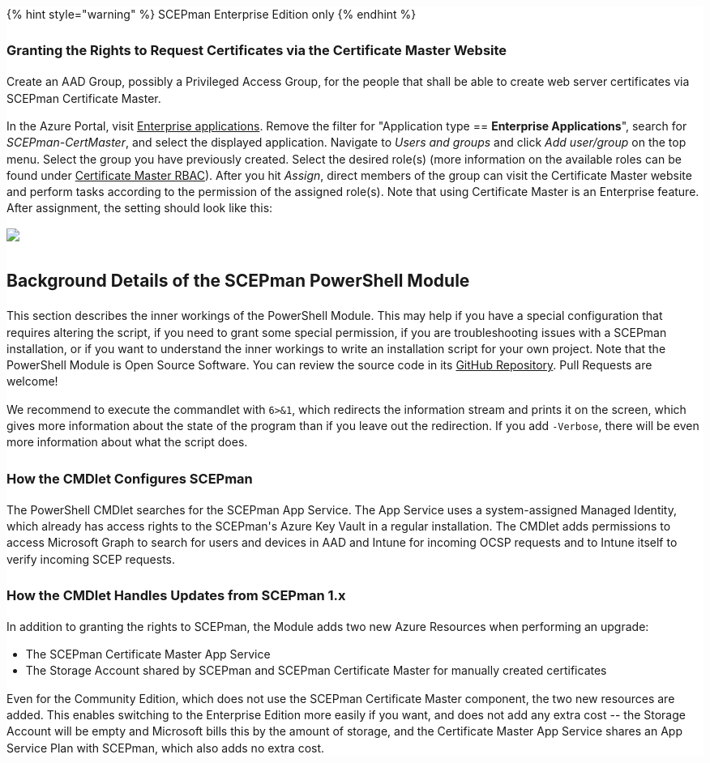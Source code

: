 {% hint style="warning" %}
SCEPman Enterprise Edition only
{% endhint %}

### Granting the Rights to Request Certificates via the Certificate Master Website

Create an AAD Group, possibly a Privileged Access Group, for the people that shall be able to create web server certificates via SCEPman Certificate Master.

In the Azure Portal, visit [Enterprise applications](https://portal.azure.com/#blade/Microsoft\_AAD\_IAM/StartboardApplicationsMenuBlade/AllApps/menuId/). Remove the filter for "Application type == **Enterprise Applications**", search for _SCEPman-CertMaster_, and select the displayed application. Navigate to _Users and groups_ and click _Add user/group_ on the top menu. Select the group you have previously created. Select the desired role(s) (more information on the available roles can be found under [Certificate Master RBAC](../../advanced-configuration/rbac.md)). After you hit _Assign_, direct members of the group can visit the Certificate Master website and perform tasks according to the permission of the assigned role(s). Note that using Certificate Master is an Enterprise feature. After assignment, the setting should look like this:

![](<../../.gitbook/assets/2022-04-07 16\_55\_05-SCEPman-CertMaster - Permissions .png>)

## Background Details of the SCEPman PowerShell Module

This section describes the inner workings of the PowerShell Module. This may help if you have a special configuration that requires altering the script, if you need to grant some special permission, if you are troubleshooting issues with a SCEPman installation, or if you want to understand the inner workings to write an installation script for your own project. Note that the PowerShell Module is Open Source Software. You can review the source code in its [GitHub Repository](https://github.com/scepman/scepman-psmodule). Pull Requests are welcome!

We recommend to execute the commandlet with `6>&1`, which redirects the information stream and prints it on the screen, which gives more information about the state of the program than if you leave out the redirection. If you add `-Verbose`, there will be even more information about what the script does.

### How the CMDlet Configures SCEPman

The PowerShell CMDlet searches for the SCEPman App Service. The App Service uses a system-assigned Managed Identity, which already has access rights to the SCEPman's Azure Key Vault in a regular installation. The CMDlet adds permissions to access Microsoft Graph to search for users and devices in AAD and Intune for incoming OCSP requests and to Intune itself to verify incoming SCEP requests.

### How the CMDlet Handles Updates from SCEPman 1.x

In addition to granting the rights to SCEPman, the Module adds two new Azure Resources when performing an upgrade:

* The SCEPman Certificate Master App Service
* The Storage Account shared by SCEPman and SCEPman Certificate Master for manually created certificates

Even for the Community Edition, which does not use the SCEPman Certificate Master component, the two new resources are added. This enables switching to the Enterprise Edition more easily if you want, and does not add any extra cost -- the Storage Account will be empty and Microsoft bills this by the amount of storage, and the Certificate Master App Service shares an App Service Plan with SCEPman, which also adds no extra cost.
